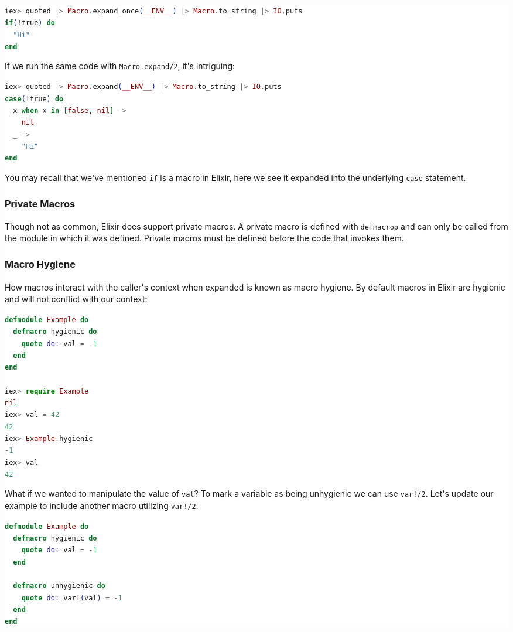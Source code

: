 
```elixir
iex> quoted |> Macro.expand_once(__ENV__) |> Macro.to_string |> IO.puts
if(!true) do
  "Hi"
end
```

If we run the same code with `Macro.expand/2`, it's intriguing:

```elixir
iex> quoted |> Macro.expand(__ENV__) |> Macro.to_string |> IO.puts
case(!true) do
  x when x in [false, nil] ->
    nil
  _ ->
    "Hi"
end
```

You may recall that we've mentioned `if` is a macro in Elixir, here we see it expanded into the underlying `case` statement.

### Private Macros

Though not as common, Elixir does support private macros.  A private macro is defined with `defmacrop` and can only be called from the module in which it was defined.  Private macros must be defined before the code that invokes them.

### Macro Hygiene

How macros interact with the caller's context when expanded is known as macro hygiene. By default macros in Elixir are hygienic and will not conflict with our context:

```elixir
defmodule Example do
  defmacro hygienic do
    quote do: val = -1
  end
end

iex> require Example
nil
iex> val = 42
42
iex> Example.hygienic
-1
iex> val
42
```

What if we wanted to manipulate the value of `val`?  To mark a variable as being unhygienic we can use `var!/2`.  Let's update our example to include another macro utilizing `var!/2`:

```elixir
defmodule Example do
  defmacro hygienic do
    quote do: val = -1
  end

  defmacro unhygienic do
    quote do: var!(val) = -1
  end
end
```
